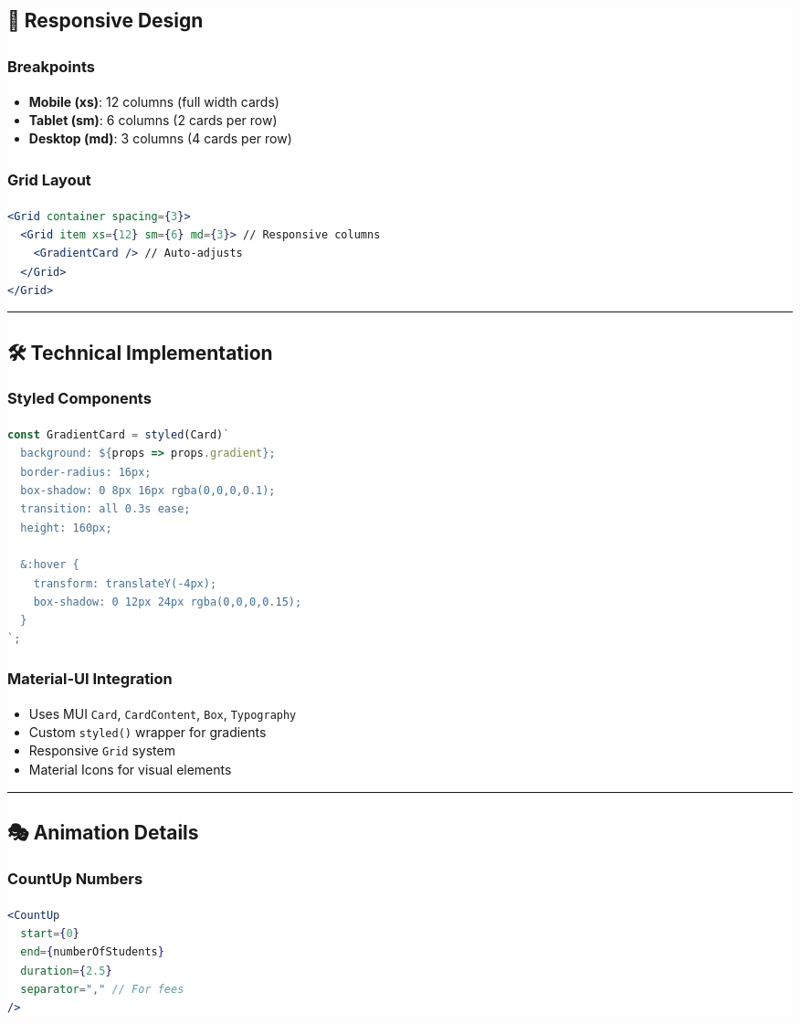 
## 📱 Responsive Design

### Breakpoints
- **Mobile (xs)**: 12 columns (full width cards)
- **Tablet (sm)**: 6 columns (2 cards per row)
- **Desktop (md)**: 3 columns (4 cards per row)

### Grid Layout
```jsx
<Grid container spacing={3}>
  <Grid item xs={12} sm={6} md={3}> // Responsive columns
    <GradientCard /> // Auto-adjusts
  </Grid>
</Grid>
```

---

## 🛠️ Technical Implementation

### Styled Components
```jsx
const GradientCard = styled(Card)`
  background: ${props => props.gradient};
  border-radius: 16px;
  box-shadow: 0 8px 16px rgba(0,0,0,0.1);
  transition: all 0.3s ease;
  height: 160px;
  
  &:hover {
    transform: translateY(-4px);
    box-shadow: 0 12px 24px rgba(0,0,0,0.15);
  }
`;
```

### Material-UI Integration
- Uses MUI `Card`, `CardContent`, `Box`, `Typography`
- Custom `styled()` wrapper for gradients
- Responsive `Grid` system
- Material Icons for visual elements

---

## 🎭 Animation Details

### CountUp Numbers
```jsx
<CountUp 
  start={0} 
  end={numberOfStudents} 
  duration={2.5}
  separator="," // For fees
/>
```
